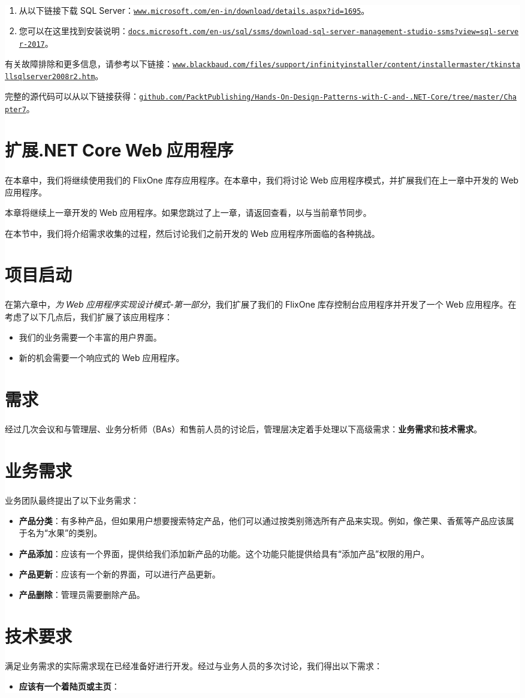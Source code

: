 1.  从以下链接下载 SQL Server：[`www.microsoft.com/en-in/download/details.aspx?id=1695`](https://www.microsoft.com/en-in/download/details.aspx?id=1695)。

1.  您可以在这里找到安装说明：[`docs.microsoft.com/en-us/sql/ssms/download-sql-server-management-studio-ssms?view=sql-server-2017`](https://docs.microsoft.com/en-us/sql/ssms/download-sql-server-management-studio-ssms?view=sql-server-2017)。

有关故障排除和更多信息，请参考以下链接：[`www.blackbaud.com/files/support/infinityinstaller/content/installermaster/tkinstallsqlserver2008r2.htm`](https://www.blackbaud.com/files/support/infinityinstaller/content/installermaster/tkinstallsqlserver2008r2.htm)。

完整的源代码可以从以下链接获得：[`github.com/PacktPublishing/Hands-On-Design-Patterns-with-C-and-.NET-Core/tree/master/Chapter7`](https://github.com/PacktPublishing/Hands-On-Design-Patterns-with-C-and-.NET-Core/tree/master/Chapter7)。

# 扩展.NET Core Web 应用程序

在本章中，我们将继续使用我们的 FlixOne 库存应用程序。在本章中，我们将讨论 Web 应用程序模式，并扩展我们在上一章中开发的 Web 应用程序。

本章将继续上一章开发的 Web 应用程序。如果您跳过了上一章，请返回查看，以与当前章节同步。

在本节中，我们将介绍需求收集的过程，然后讨论我们之前开发的 Web 应用程序所面临的各种挑战。

# 项目启动

在第六章中，*为 Web 应用程序实现设计模式-第一部分*，我们扩展了我们的 FlixOne 库存控制台应用程序并开发了一个 Web 应用程序。在考虑了以下几点后，我们扩展了该应用程序：

+   我们的业务需要一个丰富的用户界面。

+   新的机会需要一个响应式的 Web 应用程序。

# 需求

经过几次会议和与管理层、业务分析师（BAs）和售前人员的讨论后，管理层决定着手处理以下高级需求：**业务需求**和**技术需求**。

# 业务需求

业务团队最终提出了以下业务需求：

+   **产品分类**：有多种产品，但如果用户想要搜索特定产品，他们可以通过按类别筛选所有产品来实现。例如，像芒果、香蕉等产品应该属于名为“水果”的类别。

+   **产品添加**：应该有一个界面，提供给我们添加新产品的功能。这个功能只能提供给具有“添加产品”权限的用户。

+   **产品更新**：应该有一个新的界面，可以进行产品更新。

+   **产品删除**：管理员需要删除产品。

# 技术要求

满足业务需求的实际需求现在已经准备好进行开发。经过与业务人员的多次讨论，我们得出以下需求：

+   **应该有一个着陆页或主页**：
